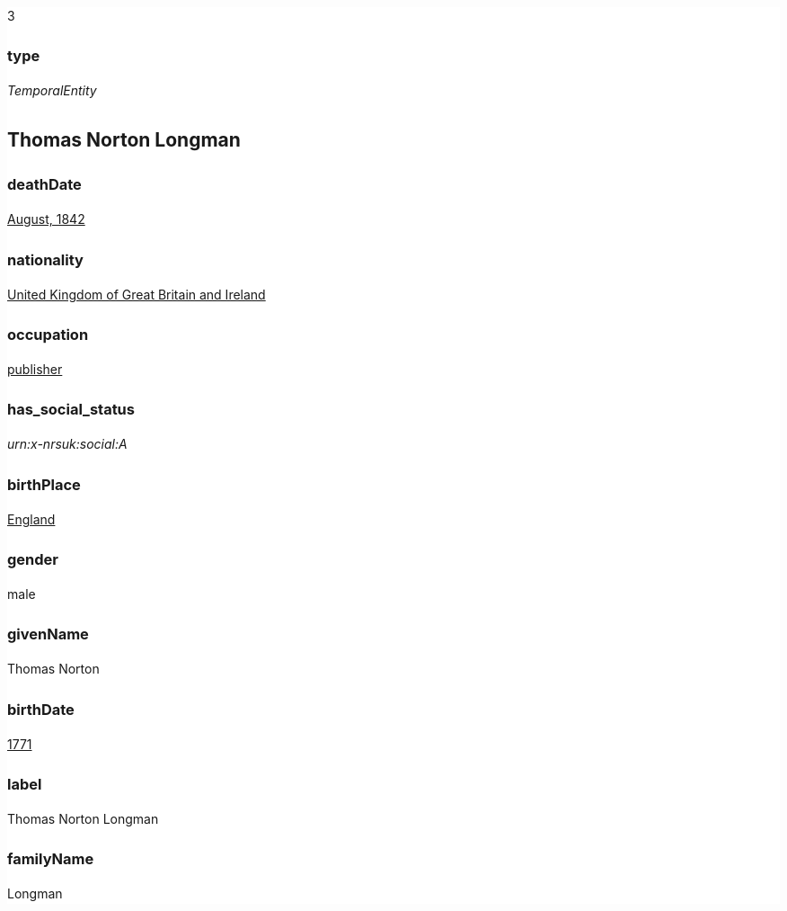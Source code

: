3

### type


*TemporalEntity*

## Thomas Norton Longman

### deathDate


[August, 1842](#August-1842)

### nationality


[United Kingdom of Great Britain and Ireland](#United-Kingdom-of-Great-Britain-and-Ireland)

### occupation


[publisher](#publisher)

### has_social_status


*urn:x-nrsuk:social:A*

### birthPlace


[England](#England)

### gender


male

### givenName


Thomas Norton

### birthDate


[1771](#1771)

### label


Thomas Norton Longman

### familyName


Longman
